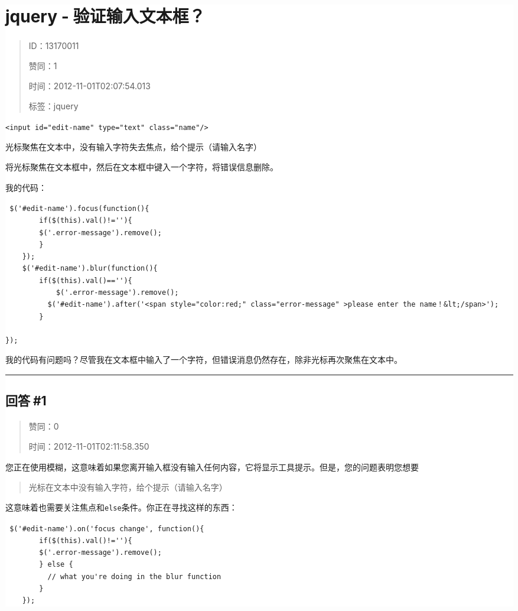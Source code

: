 # jquery - 验证输入文本框？

> ID：13170011
> 
> 赞同：1
> 
> 时间：2012-11-01T02:07:54.013
> 
> 标签：jquery

```
<input id="edit-name" type="text" class="name"/> 
```

光标聚焦在文本中，没有输入字符失去焦点，给个提示（请输入名字）

将光标聚焦在文本框中，然后在文本框中键入一个字符，将错误信息删除。

我的代码：

```
 $('#edit-name').focus(function(){
        if($(this).val()!=''){
        $('.error-message').remove();
        }
    });
    $('#edit-name').blur(function(){
        if($(this).val()==''){
            $('.error-message').remove();
          $('#edit-name').after('<span style="color:red;" class="error-message" >please enter the name！&lt;/span>'); 
        }

}); 
```

我的代码有问题吗？尽管我在文本框中输入了一个字符，但错误消息仍然存在，除非光标再次聚焦在文本中。

* * *

## 回答 #1

> 赞同：0
> 
> 时间：2012-11-01T02:11:58.350

您正在使用模糊，这意味着如果您离开输入框没有输入任何内容，它将显示工具提示。但是，您的问题表明您想要

> 光标在文本中没有输入字符，给个提示（请输入名字）

这意味着也需要关注焦点和`else`条件。你正在寻找这样的东西：

```
 $('#edit-name').on('focus change', function(){
        if($(this).val()!=''){
        $('.error-message').remove();
        } else { 
          // what you're doing in the blur function
        }
    }); 
```
